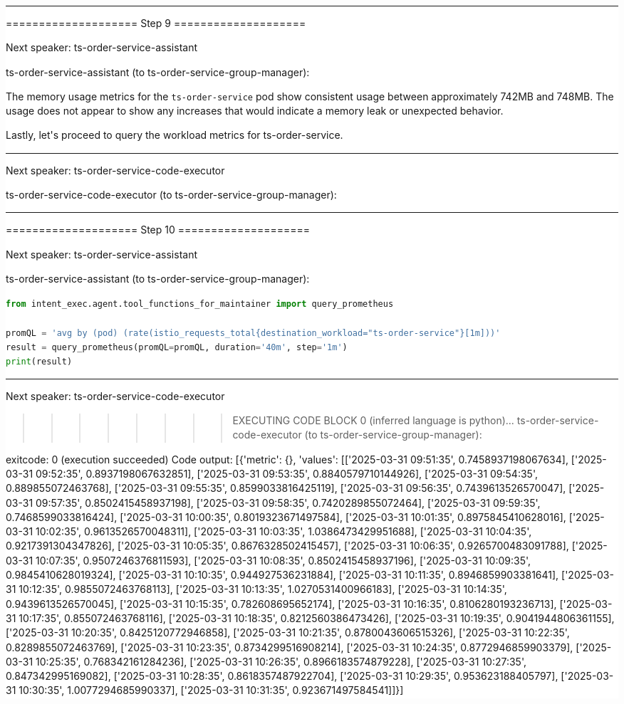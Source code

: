 
--------------------------------------------------------------------------------
==================== Step 9 ====================

Next speaker: ts-order-service-assistant

ts-order-service-assistant (to ts-order-service-group-manager):

The memory usage metrics for the `ts-order-service` pod show consistent usage between approximately 742MB and 748MB. The usage does not appear to show any increases that would indicate a memory leak or unexpected behavior.

Lastly, let's proceed to query the workload metrics for ts-order-service.

--------------------------------------------------------------------------------

Next speaker: ts-order-service-code-executor

ts-order-service-code-executor (to ts-order-service-group-manager):



--------------------------------------------------------------------------------
==================== Step 10 ====================

Next speaker: ts-order-service-assistant

ts-order-service-assistant (to ts-order-service-group-manager):

```python
from intent_exec.agent.tool_functions_for_maintainer import query_prometheus

promQL = 'avg by (pod) (rate(istio_requests_total{destination_workload="ts-order-service"}[1m]))'
result = query_prometheus(promQL=promQL, duration='40m', step='1m')
print(result)
```

--------------------------------------------------------------------------------

Next speaker: ts-order-service-code-executor


>>>>>>>> EXECUTING CODE BLOCK 0 (inferred language is python)...
ts-order-service-code-executor (to ts-order-service-group-manager):

exitcode: 0 (execution succeeded)
Code output: 
[{'metric': {}, 'values': [['2025-03-31 09:51:35', 0.7458937198067634], ['2025-03-31 09:52:35', 0.8937198067632851], ['2025-03-31 09:53:35', 0.8840579710144926], ['2025-03-31 09:54:35', 0.889855072463768], ['2025-03-31 09:55:35', 0.8599033816425119], ['2025-03-31 09:56:35', 0.7439613526570047], ['2025-03-31 09:57:35', 0.8502415458937198], ['2025-03-31 09:58:35', 0.7420289855072464], ['2025-03-31 09:59:35', 0.7468599033816424], ['2025-03-31 10:00:35', 0.8019323671497584], ['2025-03-31 10:01:35', 0.8975845410628016], ['2025-03-31 10:02:35', 0.9613526570048311], ['2025-03-31 10:03:35', 1.0386473429951688], ['2025-03-31 10:04:35', 0.9217391304347826], ['2025-03-31 10:05:35', 0.8676328502415457], ['2025-03-31 10:06:35', 0.9265700483091788], ['2025-03-31 10:07:35', 0.9507246376811593], ['2025-03-31 10:08:35', 0.8502415458937196], ['2025-03-31 10:09:35', 0.9845410628019324], ['2025-03-31 10:10:35', 0.944927536231884], ['2025-03-31 10:11:35', 0.8946859903381641], ['2025-03-31 10:12:35', 0.9855072463768113], ['2025-03-31 10:13:35', 1.0270531400966183], ['2025-03-31 10:14:35', 0.9439613526570045], ['2025-03-31 10:15:35', 0.782608695652174], ['2025-03-31 10:16:35', 0.8106280193236713], ['2025-03-31 10:17:35', 0.855072463768116], ['2025-03-31 10:18:35', 0.8212560386473426], ['2025-03-31 10:19:35', 0.9041944806361155], ['2025-03-31 10:20:35', 0.8425120772946858], ['2025-03-31 10:21:35', 0.8780043606515326], ['2025-03-31 10:22:35', 0.8289855072463769], ['2025-03-31 10:23:35', 0.8734299516908214], ['2025-03-31 10:24:35', 0.8772946859903379], ['2025-03-31 10:25:35', 0.768342161284236], ['2025-03-31 10:26:35', 0.8966183574879228], ['2025-03-31 10:27:35', 0.847342995169082], ['2025-03-31 10:28:35', 0.8618357487922704], ['2025-03-31 10:29:35', 0.953623188405797], ['2025-03-31 10:30:35', 1.0077294685990337], ['2025-03-31 10:31:35', 0.923671497584541]]}]
